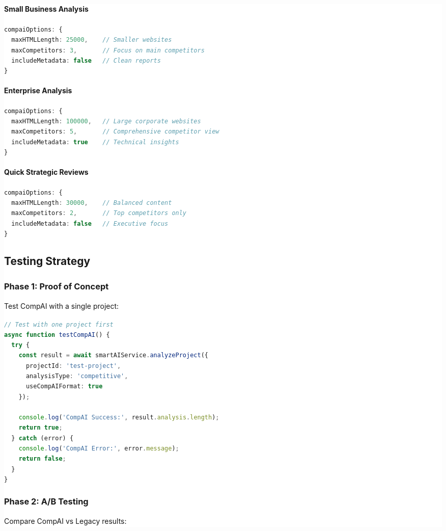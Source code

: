 #### Small Business Analysis
```typescript
compaiOptions: {
  maxHTMLLength: 25000,    // Smaller websites
  maxCompetitors: 3,       // Focus on main competitors
  includeMetadata: false   // Clean reports
}
```

#### Enterprise Analysis
```typescript
compaiOptions: {
  maxHTMLLength: 100000,   // Large corporate websites
  maxCompetitors: 5,       // Comprehensive competitor view
  includeMetadata: true    // Technical insights
}
```

#### Quick Strategic Reviews
```typescript
compaiOptions: {
  maxHTMLLength: 30000,    // Balanced content
  maxCompetitors: 2,       // Top competitors only
  includeMetadata: false   // Executive focus
}
```

## Testing Strategy

### Phase 1: Proof of Concept
Test CompAI with a single project:

```typescript
// Test with one project first
async function testCompAI() {
  try {
    const result = await smartAIService.analyzeProject({
      projectId: 'test-project',
      analysisType: 'competitive',
      useCompAIFormat: true
    });
    
    console.log('CompAI Success:', result.analysis.length);
    return true;
  } catch (error) {
    console.log('CompAI Error:', error.message);
    return false;
  }
}
```

### Phase 2: A/B Testing
Compare CompAI vs Legacy results:
